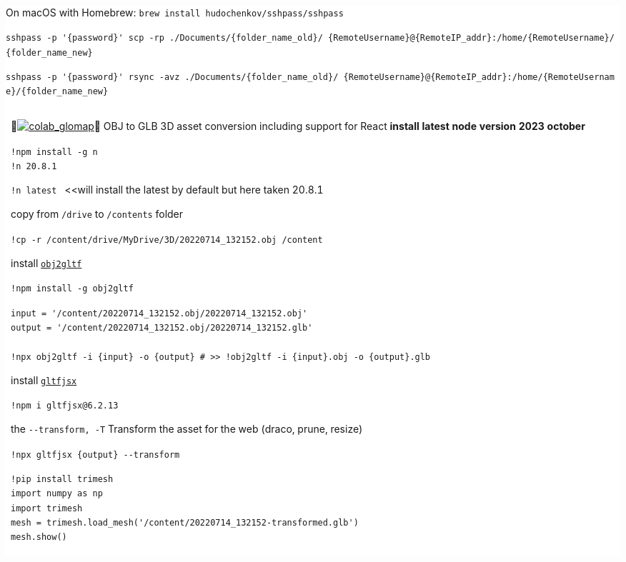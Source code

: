 
On macOS with Homebrew: `brew install hudochenkov/sshpass/sshpass`

```
sshpass -p '{password}' scp -rp ./Documents/{folder_name_old}/ {RemoteUsername}@{RemoteIP_addr}:/home/{RemoteUsername}/{folder_name_new}

```
```
sshpass -p '{password}' rsync -avz ./Documents/{folder_name_old}/ {RemoteUsername}@{RemoteIP_addr}:/home/{RemoteUsername}/{folder_name_new}
```
</td>
</tr>
</tbody>
</table>

    
<table>
<thead>
<tr>
<td>

🪩[![colab_glomap](https://colab.research.google.com/assets/colab-badge.svg)](https://colab.research.google.com/drive/1Ohcr102YsVO2IcItzdxGJe255V0Ahjkw)🧁
OBJ to GLB 3D asset conversion including support for React
**install latest node version 2023 october**
```
!npm install -g n 
!n 20.8.1
```
`!n latest ` <<will install the latest by default but here taken 20.8.1

copy from `/drive` to `/contents` folder
```
!cp -r /content/drive/MyDrive/3D/20220714_132152.obj /content
```
install [`obj2gltf`](https://github.com/CesiumGS/obj2gltf)
```
!npm install -g obj2gltf
```
```
input = '/content/20220714_132152.obj/20220714_132152.obj'
output = '/content/20220714_132152.obj/20220714_132152.glb'

!npx obj2gltf -i {input} -o {output} # >> !obj2gltf -i {input}.obj -o {output}.glb

```
install [`gltfjsx`](https://github.com/pmndrs/gltfjsx) 
```
!npm i gltfjsx@6.2.13
```
the `--transform, -T`     Transform the asset for the web (draco, prune, resize)
```
!npx gltfjsx {output} --transform
```
```
!pip install trimesh
import numpy as np
import trimesh
mesh = trimesh.load_mesh('/content/20220714_132152-transformed.glb')
mesh.show()
```
</td>
</tr>
</tbody>
</table>
